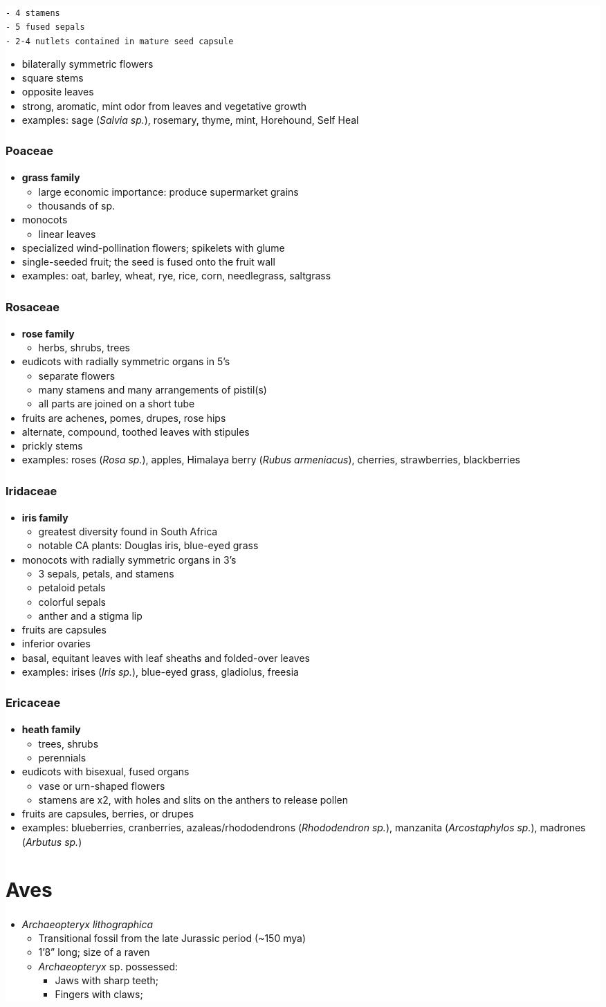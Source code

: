 	- 4 stamens
	- 5 fused sepals
	- 2-4 nutlets contained in mature seed capsule
- bilaterally symmetric flowers
- square stems
- opposite leaves
- strong, aromatic, mint odor from leaves and vegetative growth
- examples: sage (*Salvia sp.*), rosemary, thyme, mint, Horehound, Self Heal
### Poaceae
- **grass family**
	- large economic importance: produce supermarket grains
	- thousands of sp.
- monocots
	- linear leaves
- specialized wind-pollination flowers; spikelets with glume
- single-seeded fruit; the seed is fused onto the fruit wall
- examples: oat, barley, wheat, rye, rice, corn, needlegrass, saltgrass
### Rosaceae
- **rose family**
	- herbs, shrubs, trees
- eudicots with radially symmetric organs in 5’s
	- separate flowers
	- many stamens and many arrangements of pistil(s)
	- all parts are joined on a short tube
- fruits are achenes, pomes, drupes, rose hips
- alternate, compound, toothed leaves with stipules
- prickly stems
- examples: roses (*Rosa sp.*), apples, Himalaya berry (*Rubus armeniacus*), cherries, strawberries, blackberries
### Iridaceae
- **iris family**
	- greatest diversity found in South Africa
	- notable CA plants: Douglas iris, blue-eyed grass
- monocots with radially symmetric organs in 3’s
	- 3 sepals, petals, and stamens
	- petaloid petals
	- colorful sepals
	- anther and a stigma lip
- fruits are capsules
- inferior ovaries
- basal, equitant leaves with leaf sheaths and folded-over leaves
- examples: irises (*Iris sp.*), blue-eyed grass, gladiolus, freesia
### Ericaceae
- **heath family**
	- trees, shrubs
	- perennials
- eudicots with bisexual, fused organs
	- vase or urn-shaped flowers
	- stamens are x2, with holes and slits on the anthers to release pollen
- fruits are capsules, berries, or drupes
- examples: blueberries, cranberries, azaleas/rhododendrons (*Rhododendron sp.*), manzanita (*Arcostaphylos sp.*), madrones (*Arbutus sp.*)
# Aves
- *Archaeopteryx lithographica*
	- Transitional fossil from the late Jurassic period (~150 mya)
	- 1’8” long; size of a raven
	- *Archaeopteryx* sp. possessed:
		- Jaws with sharp teeth;
		- Fingers with claws;